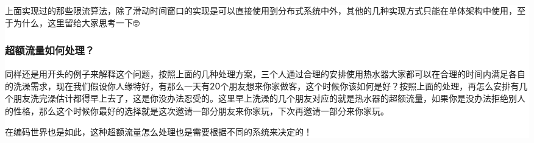 上面实现过的那些限流算法，除了滑动时间窗口的实现是可以直接使用到分布式系统中外，其他的几种实现方式只能在单体架构中使用，至于为什么，这里留给大家思考一下🤓

### 超额流量如何处理？

同样还是用开头的例子来解释这个问题，按照上面的几种处理方案，三个人通过合理的安排使用热水器大家都可以在合理的时间内满足各自的洗澡需求，现在我们假设你人缘特好，有那么一天有20个朋友想来你家做客，这个时候你该如何是好？按照上面的处理，再怎么安排有几个朋友洗完澡估计都得早上去了，这是你没办法忍受的。这里早上洗澡的几个朋友对应的就是热水器的超额流量，如果你是没办法拒绝别人的性格，那么这个时候你最好的选择就是这次邀请一部分朋友来你家玩，下次再邀请一部分来你家玩。

在编码世界也是如此，这种超额流量怎么处理也是需要根据不同的系统来决定的！